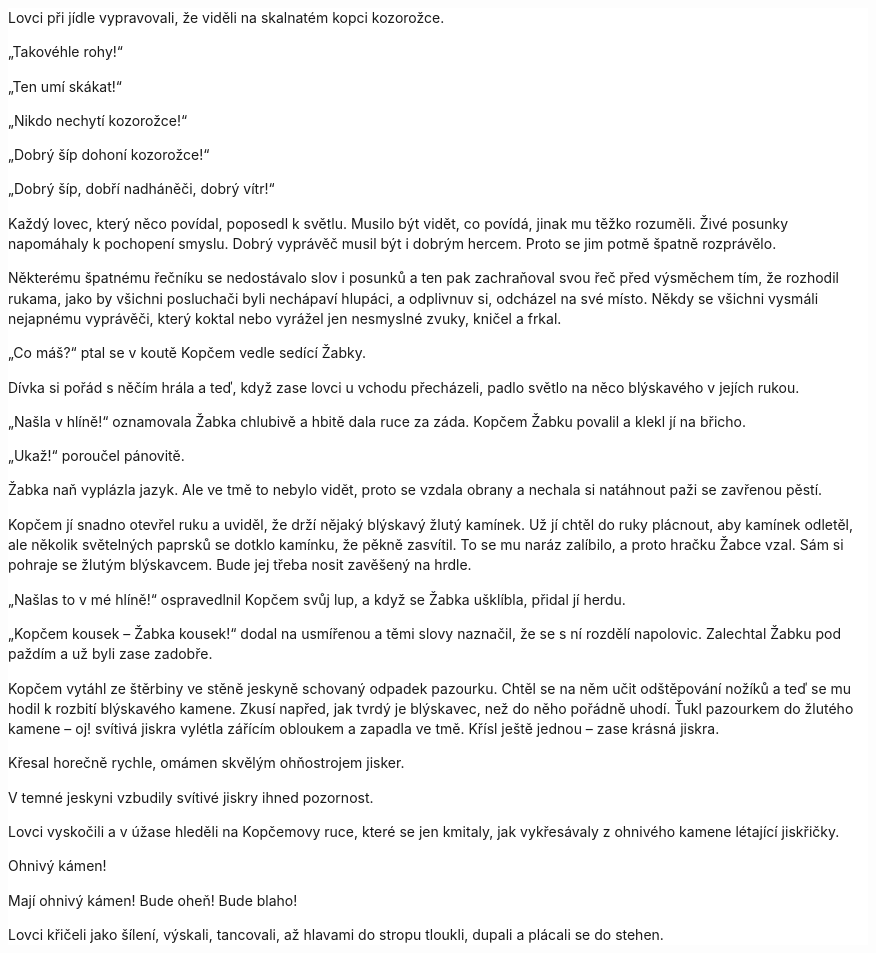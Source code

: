 Lovci při jídle vypravovali, že viděli na skalnatém kopci kozorožce.

„Takovéhle rohy!“

„Ten umí skákat!“

„Nikdo nechytí kozorožce!“

„Dobrý šíp dohoní kozorožce!“

„Dobrý šíp, dobří nadháněči, dobrý vítr!“

Každý lovec, který něco povídal, poposedl k světlu. Musilo být vidět, co povídá, jinak mu těžko rozuměli. Živé posunky napomáhaly k pochopení smyslu. Dobrý vyprávěč musil být i dobrým hercem. Proto se jim potmě špatně rozprávělo.

Některému špatnému řečníku se nedostávalo slov i posunků a ten pak zachraňoval svou řeč před výsměchem tím, že rozhodil rukama, jako by všichni posluchači byli nechápaví hlupáci, a odplivnuv si, odcházel na své místo. Někdy se všichni vysmáli nejapnému vyprávěči, který koktal nebo vyrážel jen nesmyslné zvuky, kničel a frkal.

„Co máš?“ ptal se v koutě Kopčem vedle sedící Žabky.

Dívka si pořád s něčím hrála a teď, když zase lovci u vchodu přecházeli, padlo světlo na něco blýskavého v jejích rukou.

„Našla v hlíně!“ oznamovala Žabka chlubivě a hbitě dala ruce za záda. Kopčem Žabku povalil a klekl jí na břicho.

„Ukaž!“ poroučel pánovitě.

Žabka naň vyplázla jazyk. Ale ve tmě to nebylo vidět, proto se vzdala obrany a nechala si natáhnout paži se zavřenou pěstí.

Kopčem jí snadno otevřel ruku a uviděl, že drží nějaký blýskavý žlutý kamínek. Už jí chtěl do ruky plácnout, aby kamínek odletěl, ale několik světelných paprsků se dotklo kamínku, že pěkně zasvítil. To se mu naráz zalíbilo, a proto hračku Žabce vzal. Sám si pohraje se žlutým blýskavcem. Bude jej třeba nosit zavěšený na hrdle.

„Našlas to v mé hlíně!“ ospravedlnil Kopčem svůj lup, a když se Žabka ušklíbla, přidal jí herdu.

„Kopčem kousek – Žabka kousek!“ dodal na usmířenou a těmi slovy naznačil, že se s ní rozdělí napolovic. Zalechtal Žabku pod paždím a už byli zase zadobře.

Kopčem vytáhl ze štěrbiny ve stěně jeskyně schovaný odpadek pazourku. Chtěl se na něm učit odštěpování nožíků a teď se mu hodil k rozbití blýskavého kamene. Zkusí napřed, jak tvrdý je blýskavec, než do něho pořádně uhodí. Ťukl pazourkem do žlutého kamene – oj! svítivá jiskra vylétla zářícím obloukem a zapadla ve tmě. Křísl ještě jednou – zase krásná jiskra.

Křesal horečně rychle, omámen skvělým ohňostrojem jisker.

V temné jeskyni vzbudily svítivé jiskry ihned pozornost.

Lovci vyskočili a v úžase hleděli na Kopčemovy ruce, které se jen kmitaly, jak vykřesávaly z ohnivého kamene létající jiskřičky.

Ohnivý kámen!

Mají ohnivý kámen! Bude oheň! Bude blaho!

Lovci křičeli jako šílení, výskali, tancovali, až hlavami do stropu tloukli, dupali a plácali se do stehen.
